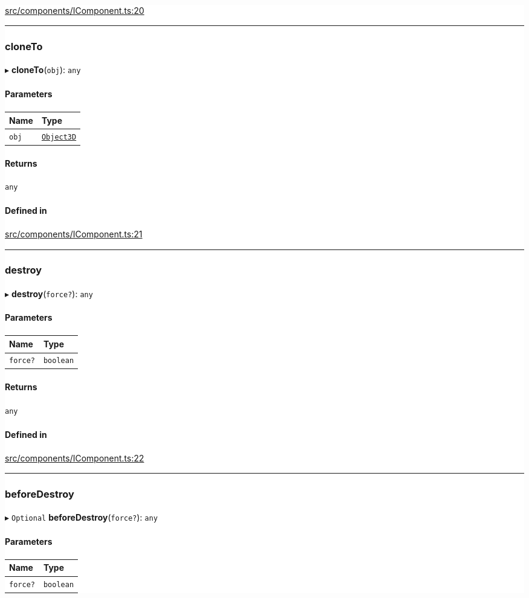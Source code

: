 [src/components/IComponent.ts:20](https://github.com/Orillusion/orillusion/blob/main/src/components/IComponent.ts#L20)

___

### cloneTo

▸ **cloneTo**(`obj`): `any`

#### Parameters

| Name | Type |
| :------ | :------ |
| `obj` | [`Object3D`](../classes/Object3D.md) |

#### Returns

`any`

#### Defined in

[src/components/IComponent.ts:21](https://github.com/Orillusion/orillusion/blob/main/src/components/IComponent.ts#L21)

___

### destroy

▸ **destroy**(`force?`): `any`

#### Parameters

| Name | Type |
| :------ | :------ |
| `force?` | `boolean` |

#### Returns

`any`

#### Defined in

[src/components/IComponent.ts:22](https://github.com/Orillusion/orillusion/blob/main/src/components/IComponent.ts#L22)

___

### beforeDestroy

▸ `Optional` **beforeDestroy**(`force?`): `any`

#### Parameters

| Name | Type |
| :------ | :------ |
| `force?` | `boolean` |
